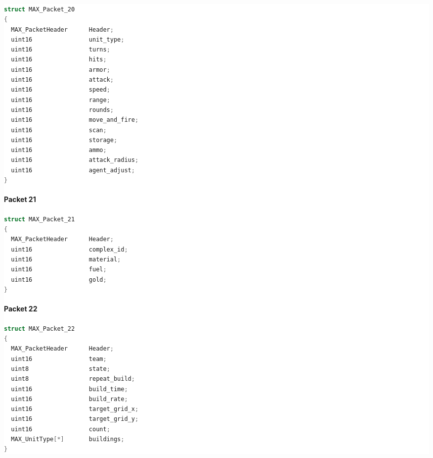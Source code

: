 ~~~ c
struct MAX_Packet_20
{
  MAX_PacketHeader      Header;
  uint16                unit_type;
  uint16                turns;
  uint16                hits;
  uint16                armor;
  uint16                attack;
  uint16                speed;
  uint16                range;
  uint16                rounds;
  uint16                move_and_fire;
  uint16                scan;
  uint16                storage;
  uint16                ammo;
  uint16                attack_radius;
  uint16                agent_adjust;
}
~~~

<a name="packet_ref21"></a>
#### Packet 21

~~~ c
struct MAX_Packet_21
{
  MAX_PacketHeader      Header;
  uint16                complex_id;
  uint16                material;
  uint16                fuel;
  uint16                gold;
}
~~~

<a name="packet_ref22"></a>
#### Packet 22

~~~ c
struct MAX_Packet_22
{
  MAX_PacketHeader      Header;
  uint16                team;
  uint8                 state;
  uint8                 repeat_build;
  uint16                build_time;
  uint16                build_rate;
  uint16                target_grid_x;
  uint16                target_grid_y;
  uint16                count;
  MAX_UnitType[*]       buildings;
}
~~~
